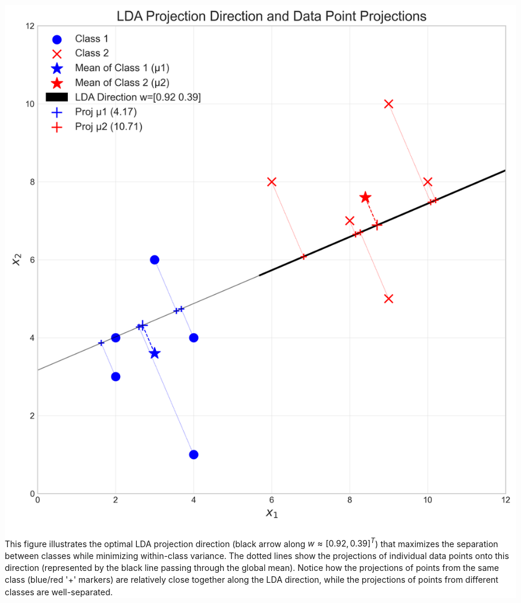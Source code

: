 ![LDA Projection](../Images/L4_4_Quiz_24/lda_projection.png)

This figure illustrates the optimal LDA projection direction (black arrow along $w \approx [0.92, 0.39]^T$) that maximizes the separation between classes while minimizing within-class variance. The dotted lines show the projections of individual data points onto this direction (represented by the black line passing through the global mean). Notice how the projections of points from the same class (blue/red '+' markers) are relatively close together along the LDA direction, while the projections of points from different classes are well-separated.
